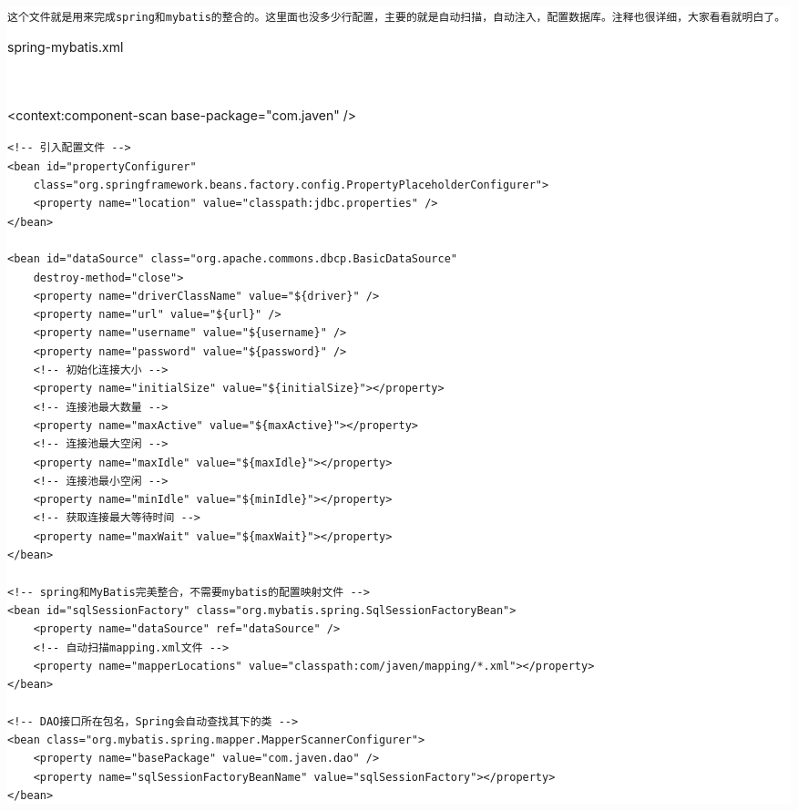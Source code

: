     这个文件就是用来完成spring和mybatis的整合的。这里面也没多少行配置，主要的就是自动扫描，自动注入，配置数据库。注释也很详细，大家看看就明白了。

spring-mybatis.xml

 


<?xml version="1.0" encoding="UTF-8"?>  
<beans xmlns="http://www.springframework.org/schema/beans"  
    xmlns:xsi="http://www.w3.org/2001/XMLSchema-instance" xmlns:p="http://www.springframework.org/schema/p"  
    xmlns:context="http://www.springframework.org/schema/context"  
    xmlns:mvc="http://www.springframework.org/schema/mvc"  
    xsi:schemaLocation="http://www.springframework.org/schema/beans    
                        http://www.springframework.org/schema/beans/spring-beans-3.1.xsd    
                        http://www.springframework.org/schema/context    
                        http://www.springframework.org/schema/context/spring-context-3.1.xsd    
                        http://www.springframework.org/schema/mvc    
                        http://www.springframework.org/schema/mvc/spring-mvc-4.0.xsd">  
    <!-- 自动扫描 -->  
    <context:component-scan base-package="com.javen" />  
    
    <!-- 引入配置文件 -->  
    <bean id="propertyConfigurer"  
        class="org.springframework.beans.factory.config.PropertyPlaceholderConfigurer">  
        <property name="location" value="classpath:jdbc.properties" />  
    </bean>  
  
    <bean id="dataSource" class="org.apache.commons.dbcp.BasicDataSource"  
        destroy-method="close">  
        <property name="driverClassName" value="${driver}" />  
        <property name="url" value="${url}" />  
        <property name="username" value="${username}" />  
        <property name="password" value="${password}" />  
        <!-- 初始化连接大小 -->  
        <property name="initialSize" value="${initialSize}"></property>  
        <!-- 连接池最大数量 -->  
        <property name="maxActive" value="${maxActive}"></property>  
        <!-- 连接池最大空闲 -->  
        <property name="maxIdle" value="${maxIdle}"></property>  
        <!-- 连接池最小空闲 -->  
        <property name="minIdle" value="${minIdle}"></property>  
        <!-- 获取连接最大等待时间 -->  
        <property name="maxWait" value="${maxWait}"></property>  
    </bean>  
  
    <!-- spring和MyBatis完美整合，不需要mybatis的配置映射文件 -->  
    <bean id="sqlSessionFactory" class="org.mybatis.spring.SqlSessionFactoryBean">  
        <property name="dataSource" ref="dataSource" />  
        <!-- 自动扫描mapping.xml文件 -->  
        <property name="mapperLocations" value="classpath:com/javen/mapping/*.xml"></property>  
    </bean>  
  
    <!-- DAO接口所在包名，Spring会自动查找其下的类 -->  
    <bean class="org.mybatis.spring.mapper.MapperScannerConfigurer">  
        <property name="basePackage" value="com.javen.dao" />  
        <property name="sqlSessionFactoryBeanName" value="sqlSessionFactory"></property>  
    </bean>  
  